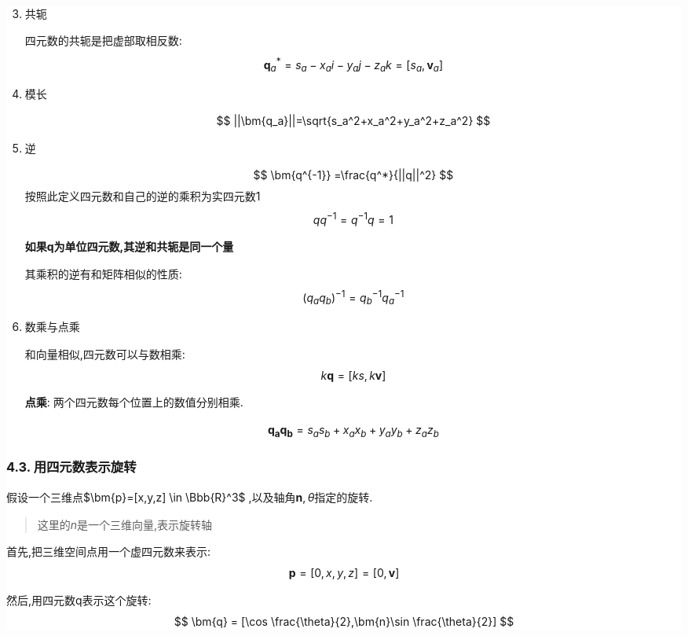 3. 共轭

    四元数的共轭是把虚部取相反数:
    $$
    {\bm q_a^*} = s_a-x_ai-y_aj-z_ak = [s_a,{\bm v_a}]
    $$

4. 模长

    $$
    ||\bm{q_a}||=\sqrt{s_a^2+x_a^2+y_a^2+z_a^2}
    $$

5. 逆

    $$
    \bm{q^{-1}} =\frac{q^*}{||q||^2}
    $$
    按照此定义四元数和自己的逆的乘积为实四元数1
    $$
    qq^{-1} = q^{-1}q = 1
    $$

    **如果q为单位四元数,其逆和共轭是同一个量**

    其乘积的逆有和矩阵相似的性质:
    $$
    (q_aq_b)^{-1} = q_b^{-1}q_a^{-1}
    $$

6. 数乘与点乘

    和向量相似,四元数可以与数相乘:
    $$
    k\bm{q} = [ks,k\bm{v}]
    $$

    **点乘**: 两个四元数每个位置上的数值分别相乘.

    $$
    \bm{q_aq_b} = s_as_b +x_ax_b+y_ay_b+z_az_b
    $$

### 4.3. 用四元数表示旋转

假设一个三维点$\bm{p}=[x,y,z] \in \Bbb{R}^3$ ,以及轴角$\bm{n},\theta$指定的旋转.

>这里的$n$是一个三维向量,表示旋转轴

首先,把三维空间点用一个虚四元数来表示:
$$
\bm{p} = [0,x,y,z] = [0,\bm{v}]
$$

然后,用四元数q表示这个旋转:
$$
\bm{q} = [\cos \frac{\theta}{2},\bm{n}\sin \frac{\theta}{2}]
$$
